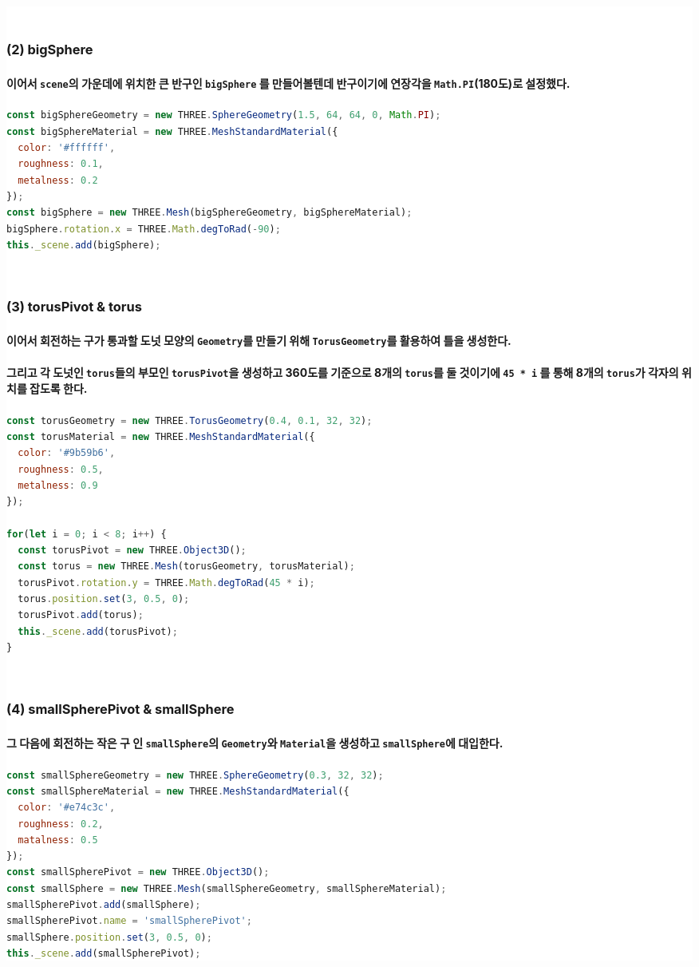 
<br>

### __(2) bigSphere__
#### 이어서 __`scene`의 가운데에 위치한 큰 반구인 `bigSphere`__ 를 만들어볼텐데 반구이기에 연장각을 `Math.PI`(180도)로 설정했다.
```javascript
const bigSphereGeometry = new THREE.SphereGeometry(1.5, 64, 64, 0, Math.PI);
const bigSphereMaterial = new THREE.MeshStandardMaterial({
  color: '#ffffff',
  roughness: 0.1,
  metalness: 0.2
});
const bigSphere = new THREE.Mesh(bigSphereGeometry, bigSphereMaterial);
bigSphere.rotation.x = THREE.Math.degToRad(-90);
this._scene.add(bigSphere);
```

<br>

### __(3) torusPivot & torus__
#### 이어서 __회전하는 구가 통과할__ 도넛 모양의 `Geometry`를 만들기 위해 `TorusGeometry`를 활용하여 틀을 생성한다.
#### 그리고 각 도넛인 `torus`들의 부모인 `torusPivot`을 생성하고 __360도를 기준으로 8개의 `torus`를 둘 것이기에 `45 * i` 를 통해 8개의 `torus`가 각자의 위치를 잡도록__ 한다.
```javascript
const torusGeometry = new THREE.TorusGeometry(0.4, 0.1, 32, 32);
const torusMaterial = new THREE.MeshStandardMaterial({
  color: '#9b59b6',
  roughness: 0.5,
  metalness: 0.9
});

for(let i = 0; i < 8; i++) {
  const torusPivot = new THREE.Object3D();
  const torus = new THREE.Mesh(torusGeometry, torusMaterial);
  torusPivot.rotation.y = THREE.Math.degToRad(45 * i);
  torus.position.set(3, 0.5, 0);
  torusPivot.add(torus);
  this._scene.add(torusPivot);
}
```

<br>

### __(4) smallSpherePivot & smallSphere__
#### 그 다음에 __회전하는 작은 구__ 인 `smallSphere`의 `Geometry`와 `Material`을 생성하고 `smallSphere`에 대입한다.
```javascript
const smallSphereGeometry = new THREE.SphereGeometry(0.3, 32, 32);
const smallSphereMaterial = new THREE.MeshStandardMaterial({
  color: '#e74c3c',
  roughness: 0.2,
  matalness: 0.5
});
const smallSpherePivot = new THREE.Object3D();
const smallSphere = new THREE.Mesh(smallSphereGeometry, smallSphereMaterial);
smallSpherePivot.add(smallSphere);
smallSpherePivot.name = 'smallSpherePivot';
smallSphere.position.set(3, 0.5, 0);
this._scene.add(smallSpherePivot);
```